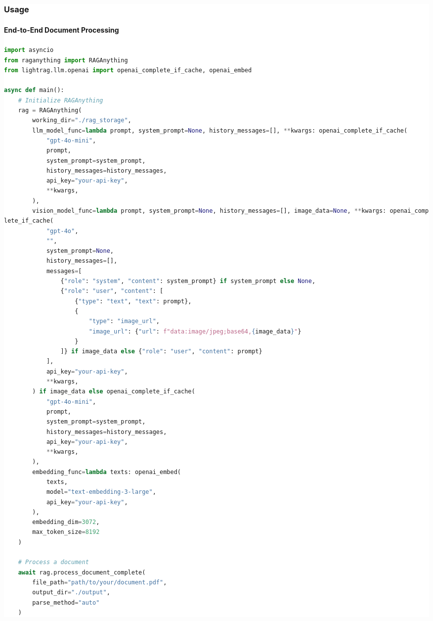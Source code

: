### Usage

#### End-to-End Document Processing

```python
import asyncio
from raganything import RAGAnything
from lightrag.llm.openai import openai_complete_if_cache, openai_embed

async def main():
    # Initialize RAGAnything
    rag = RAGAnything(
        working_dir="./rag_storage",
        llm_model_func=lambda prompt, system_prompt=None, history_messages=[], **kwargs: openai_complete_if_cache(
            "gpt-4o-mini",
            prompt,
            system_prompt=system_prompt,
            history_messages=history_messages,
            api_key="your-api-key",
            **kwargs,
        ),
        vision_model_func=lambda prompt, system_prompt=None, history_messages=[], image_data=None, **kwargs: openai_complete_if_cache(
            "gpt-4o",
            "",
            system_prompt=None,
            history_messages=[],
            messages=[
                {"role": "system", "content": system_prompt} if system_prompt else None,
                {"role": "user", "content": [
                    {"type": "text", "text": prompt},
                    {
                        "type": "image_url",
                        "image_url": {"url": f"data:image/jpeg;base64,{image_data}"}
                    }
                ]} if image_data else {"role": "user", "content": prompt}
            ],
            api_key="your-api-key",
            **kwargs,
        ) if image_data else openai_complete_if_cache(
            "gpt-4o-mini",
            prompt,
            system_prompt=system_prompt,
            history_messages=history_messages,
            api_key="your-api-key",
            **kwargs,
        ),
        embedding_func=lambda texts: openai_embed(
            texts,
            model="text-embedding-3-large",
            api_key="your-api-key",
        ),
        embedding_dim=3072,
        max_token_size=8192
    )

    # Process a document
    await rag.process_document_complete(
        file_path="path/to/your/document.pdf",
        output_dir="./output",
        parse_method="auto"
    )

```